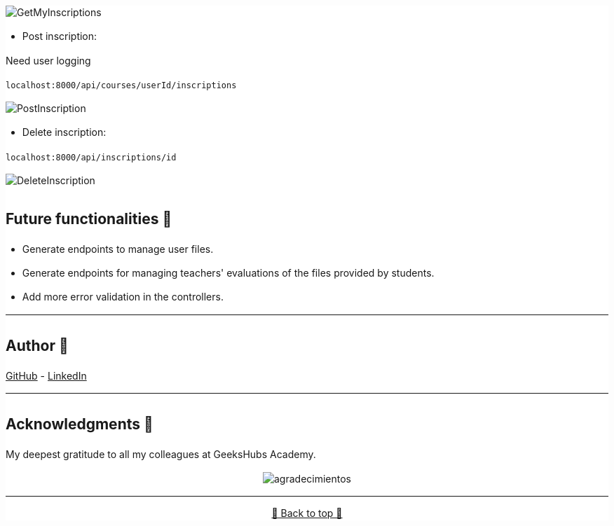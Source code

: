 <image src="./public/img/GetMyInscriptions.png" alt="GetMyInscriptions">

- Post inscription:

Need user logging

```
localhost:8000/api/courses/userId/inscriptions
```

<image src="./public/img/PostInscription.png" alt="PostInscription">


- Delete inscription:

```
localhost:8000/api/inscriptions/id
```

<image src="./public/img/DeleteInscription.png" alt="DeleteInscription">


## Future functionalities :star2:

- Generate endpoints to manage user files.

- Generate endpoints for managing teachers' evaluations of the files provided by students.

- Add more error validation in the controllers.

---

## Author :wave:

[GitHub](https://github.com/MartaGBayona) - [LinkedIn](https://www.linkedin.com/in/martagbayona/)

---

## Acknowledgments  :sparkling_heart:

My deepest gratitude to all my colleagues at GeeksHubs Academy.

<p align="center">
  <img src="./public/img/agradecimientos.gif" alt="agradecimientos">
</p>

---

<div align="center">
<a href="#table-of-contents-file_folder">🔼 Back to top 🔼</a>
</div>